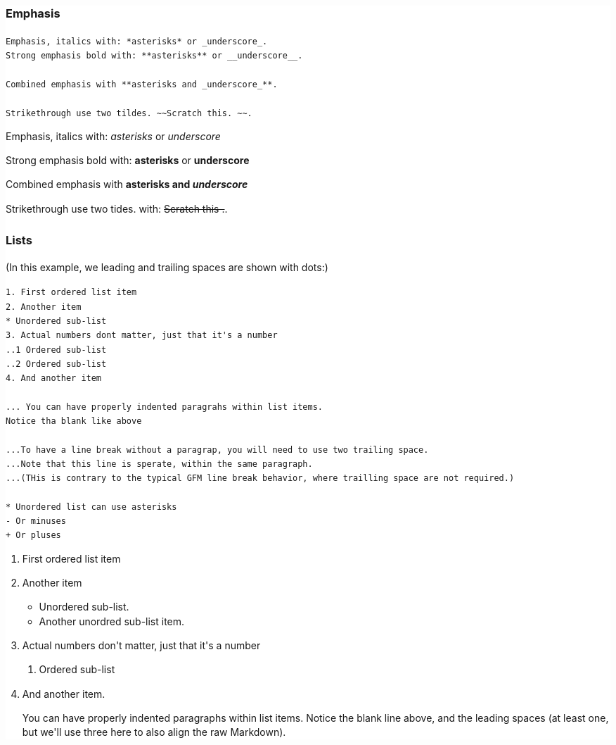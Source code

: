 ### Emphasis
```
Emphasis, italics with: *asterisks* or _underscore_.
Strong emphasis bold with: **asterisks** or __underscore__.

Combined emphasis with **asterisks and _underscore_**.

Strikethrough use two tildes. ~~Scratch this. ~~.

```

Emphasis, italics with: *asterisks* or _underscore_

Strong emphasis bold with: **asterisks** or __underscore__

Combined emphasis with **asterisks and _underscore_**

Strikethrough use two tides. with: ~~Scratch this .~~.

### Lists
(In this example, we leading and trailing spaces are shown with dots:)

```
1. First ordered list item
2. Another item
* Unordered sub-list
3. Actual numbers dont matter, just that it's a number
..1 Ordered sub-list
..2 Ordered sub-list
4. And another item

... You can have properly indented paragrahs within list items.
Notice tha blank like above 

...To have a line break without a paragrap, you will need to use two trailing space.  
...Note that this line is sperate, within the same paragraph.  
...(THis is contrary to the typical GFM line break behavior, where trailling space are not required.)

* Unordered list can use asterisks
- Or minuses
+ Or pluses
```

1. First ordered list item
2. Another item  
    * Unordered sub-list. 
    * Another unordred sub-list item.
1. Actual numbers don't matter, just that it's a number  
    1. Ordered sub-list
4. And another item.

    You can have properly indented paragraphs within list items. Notice the blank line above, and the leading spaces (at least one, but we'll use three here to also align the raw Markdown).
